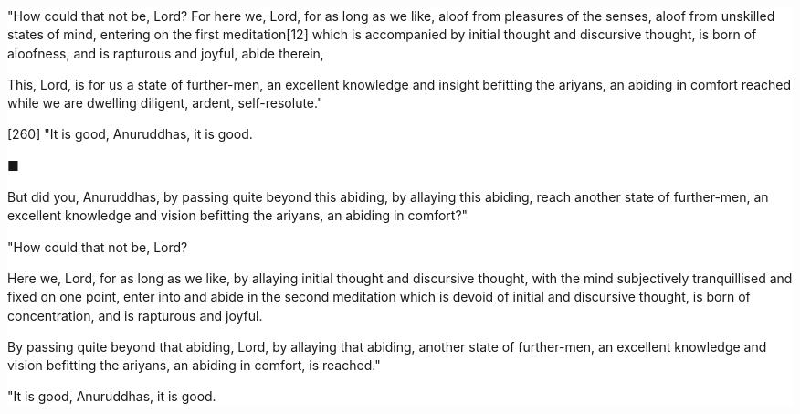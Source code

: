  "How could that not be, Lord?
 For here we, Lord,
 for as long as we like,
 aloof from pleasures of the senses,
 aloof from unskilled states of mind,
 entering on the first meditation[12]
 which is accompanied by initial thought and discursive thought,
 is born of aloofness,
 and is rapturous and joyful,
 abide therein,

 This, Lord, is for us
 a state of further-men,
 an excellent knowledge and insight
 befitting the ariyans,
 an abiding in comfort
 reached while we are dwelling diligent,
 ardent,
 self-resolute."

 [260] "It is good, Anuruddhas,
 it is good.

 ■

 But did you, Anuruddhas,
 by passing quite beyond this abiding,
 by allaying this abiding,
 reach another state of further-men,
 an excellent knowledge and vision
 befitting the ariyans,
 an abiding in comfort?"

 "How could that not be, Lord?

 Here we, Lord, for as long as we like,
 by allaying initial thought and discursive thought,
 with the mind subjectively tranquillised
 and fixed on one point,
 enter into
 and abide
 in the second meditation
 which is devoid of initial and discursive thought,
 is born of concentration,
 and is rapturous and joyful.

 By passing quite beyond that abiding, Lord,
 by allaying that abiding,
 another state of further-men,
 an excellent knowledge and vision
 befitting the ariyans,
 an abiding in comfort,
 is reached."

 "It is good, Anuruddhas,
 it is good.
